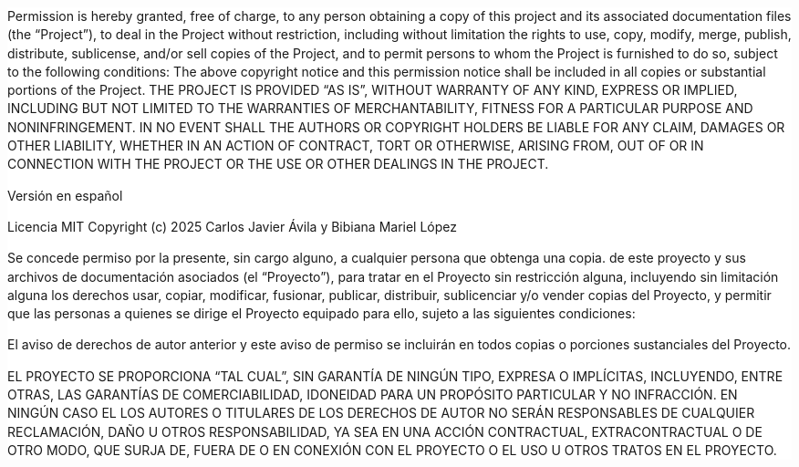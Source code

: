 Permission is hereby granted, free of charge, to any person obtaining a copy
of this project and its associated documentation files (the “Project”), to deal
in the Project without restriction, including without limitation the rights
to use, copy, modify, merge, publish, distribute, sublicense, and/or sell
copies of the Project, and to permit persons to whom the Project is
furnished to do so, subject to the following conditions:
The above copyright notice and this permission notice shall be included in all
copies or substantial portions of the Project.
THE PROJECT IS PROVIDED “AS IS”, WITHOUT WARRANTY OF ANY KIND, EXPRESS
OR
IMPLIED, INCLUDING BUT NOT LIMITED TO THE WARRANTIES OF
MERCHANTABILITY,
FITNESS FOR A PARTICULAR PURPOSE AND NONINFRINGEMENT. IN NO EVENT
SHALL THE
AUTHORS OR COPYRIGHT HOLDERS BE LIABLE FOR ANY CLAIM, DAMAGES OR
OTHER
LIABILITY, WHETHER IN AN ACTION OF CONTRACT, TORT OR OTHERWISE, ARISING
FROM,
OUT OF OR IN CONNECTION WITH THE PROJECT OR THE USE OR OTHER DEALINGS
IN THE
PROJECT.


Versión en español 

Licencia MIT
Copyright (c) 2025 Carlos Javier Ávila y Bibiana Mariel López

Se concede permiso por la presente, sin cargo alguno, a cualquier persona que obtenga una copia.
de este proyecto y sus archivos de documentación asociados (el “Proyecto”), para tratar
en el Proyecto sin restricción alguna, incluyendo sin limitación alguna los derechos
usar, copiar, modificar, fusionar, publicar, distribuir, sublicenciar y/o vender
copias del Proyecto, y permitir que las personas a quienes se dirige el Proyecto
equipado para ello, sujeto a las siguientes condiciones:

El aviso de derechos de autor anterior y este aviso de permiso se incluirán en todos
copias o porciones sustanciales del Proyecto.

EL PROYECTO SE PROPORCIONA “TAL CUAL”, SIN GARANTÍA DE NINGÚN TIPO, EXPRESA O
IMPLÍCITAS, INCLUYENDO, ENTRE OTRAS, LAS GARANTÍAS DE COMERCIABILIDAD,
IDONEIDAD PARA UN PROPÓSITO PARTICULAR Y NO INFRACCIÓN. EN NINGÚN CASO EL
LOS AUTORES O TITULARES DE LOS DERECHOS DE AUTOR NO SERÁN RESPONSABLES DE CUALQUIER RECLAMACIÓN, DAÑO U OTROS
RESPONSABILIDAD, YA SEA EN UNA ACCIÓN CONTRACTUAL, EXTRACONTRACTUAL O DE OTRO MODO, QUE SURJA DE,
FUERA DE O EN CONEXIÓN CON EL PROYECTO O EL USO U OTROS TRATOS EN EL
PROYECTO.






